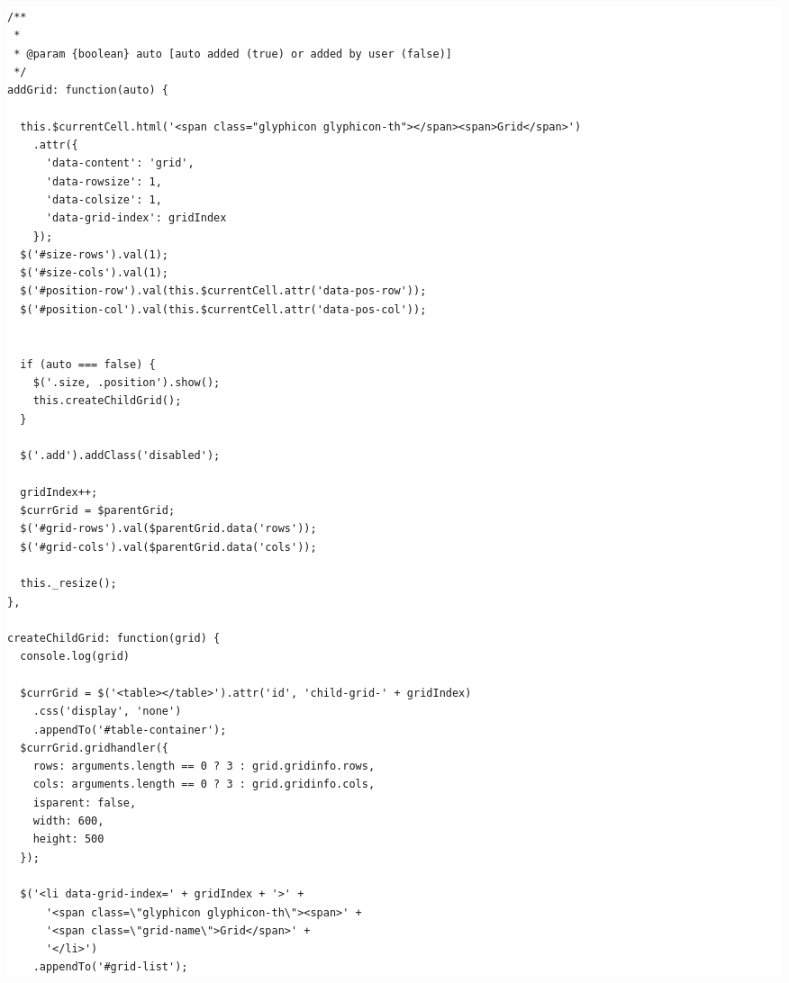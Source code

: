 
    /**
     *
     * @param {boolean} auto [auto added (true) or added by user (false)]
     */
    addGrid: function(auto) {

      this.$currentCell.html('<span class="glyphicon glyphicon-th"></span><span>Grid</span>')
        .attr({
          'data-content': 'grid',
          'data-rowsize': 1,
          'data-colsize': 1,
          'data-grid-index': gridIndex
        });
      $('#size-rows').val(1);
      $('#size-cols').val(1);
      $('#position-row').val(this.$currentCell.attr('data-pos-row'));
      $('#position-col').val(this.$currentCell.attr('data-pos-col'));


      if (auto === false) {
        $('.size, .position').show();
        this.createChildGrid();
      }

      $('.add').addClass('disabled');

      gridIndex++;
      $currGrid = $parentGrid;
      $('#grid-rows').val($parentGrid.data('rows'));
      $('#grid-cols').val($parentGrid.data('cols'));

      this._resize();
    },

    createChildGrid: function(grid) {
      console.log(grid)

      $currGrid = $('<table></table>').attr('id', 'child-grid-' + gridIndex)
        .css('display', 'none')
        .appendTo('#table-container');
      $currGrid.gridhandler({
        rows: arguments.length == 0 ? 3 : grid.gridinfo.rows,
        cols: arguments.length == 0 ? 3 : grid.gridinfo.cols,
        isparent: false,
        width: 600,
        height: 500
      });

      $('<li data-grid-index=' + gridIndex + '>' +
          '<span class=\"glyphicon glyphicon-th\"><span>' +
          '<span class=\"grid-name\">Grid</span>' +
          '</li>')
        .appendTo('#grid-list');

